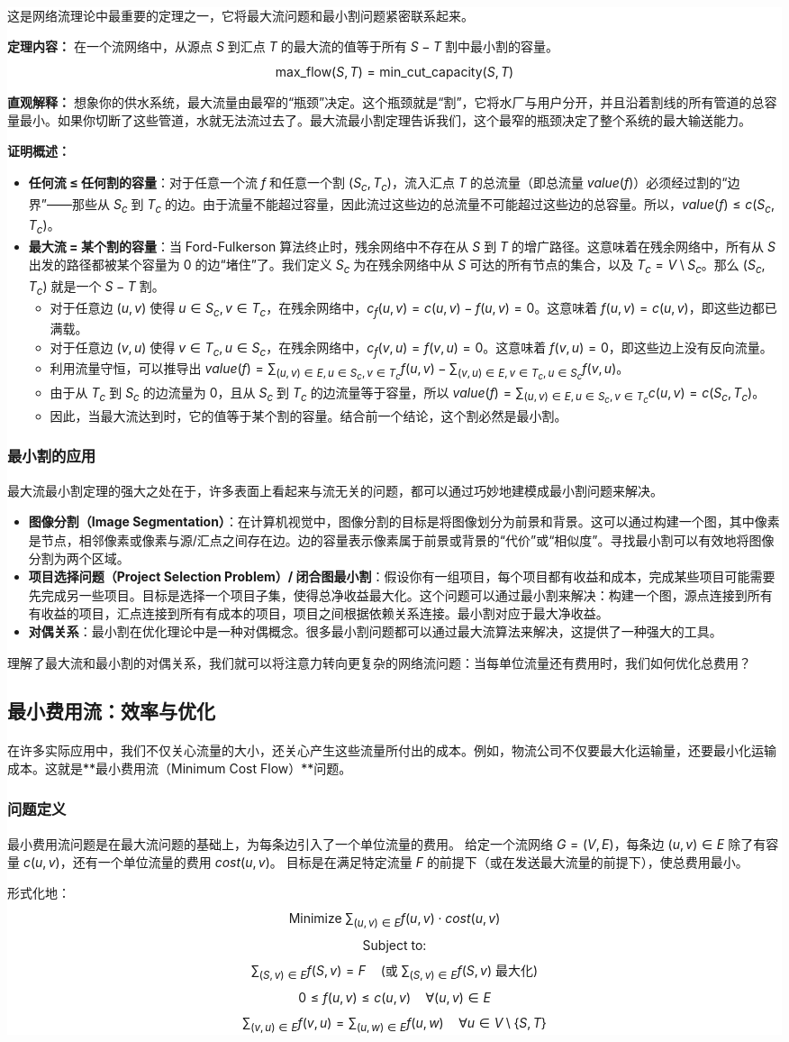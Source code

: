 这是网络流理论中最重要的定理之一，它将最大流问题和最小割问题紧密联系起来。

**定理内容：**
在一个流网络中，从源点 $S$ 到汇点 $T$ 的最大流的值等于所有 $S-T$ 割中最小割的容量。
$$\text{max_flow}(S, T) = \text{min_cut_capacity}(S, T)$$

**直观解释：**
想象你的供水系统，最大流量由最窄的“瓶颈”决定。这个瓶颈就是“割”，它将水厂与用户分开，并且沿着割线的所有管道的总容量最小。如果你切断了这些管道，水就无法流过去了。最大流最小割定理告诉我们，这个最窄的瓶颈决定了整个系统的最大输送能力。

**证明概述：**
*   **任何流 $\le$ 任何割的容量**：对于任意一个流 $f$ 和任意一个割 $(S_c, T_c)$，流入汇点 $T$ 的总流量（即总流量 $value(f)$）必须经过割的“边界”——那些从 $S_c$ 到 $T_c$ 的边。由于流量不能超过容量，因此流过这些边的总流量不可能超过这些边的总容量。所以，$value(f) \le c(S_c, T_c)$。
*   **最大流 = 某个割的容量**：当 Ford-Fulkerson 算法终止时，残余网络中不存在从 $S$ 到 $T$ 的增广路径。这意味着在残余网络中，所有从 $S$ 出发的路径都被某个容量为 0 的边“堵住”了。我们定义 $S_c$ 为在残余网络中从 $S$ 可达的所有节点的集合，以及 $T_c = V \setminus S_c$。那么 $(S_c, T_c)$ 就是一个 $S-T$ 割。
    *   对于任意边 $(u, v)$ 使得 $u \in S_c, v \in T_c$，在残余网络中，$c_f(u, v) = c(u, v) - f(u, v) = 0$。这意味着 $f(u, v) = c(u, v)$，即这些边都已满载。
    *   对于任意边 $(v, u)$ 使得 $v \in T_c, u \in S_c$，在残余网络中，$c_f(v, u) = f(v, u) = 0$。这意味着 $f(v, u) = 0$，即这些边上没有反向流量。
    *   利用流量守恒，可以推导出 $value(f) = \sum_{(u, v) \in E, u \in S_c, v \in T_c} f(u, v) - \sum_{(v, u) \in E, v \in T_c, u \in S_c} f(v, u)$。
    *   由于从 $T_c$ 到 $S_c$ 的边流量为 0，且从 $S_c$ 到 $T_c$ 的边流量等于容量，所以 $value(f) = \sum_{(u, v) \in E, u \in S_c, v \in T_c} c(u, v) = c(S_c, T_c)$。
    *   因此，当最大流达到时，它的值等于某个割的容量。结合前一个结论，这个割必然是最小割。

### 最小割的应用

最大流最小割定理的强大之处在于，许多表面上看起来与流无关的问题，都可以通过巧妙地建模成最小割问题来解决。

*   **图像分割（Image Segmentation）**：在计算机视觉中，图像分割的目标是将图像划分为前景和背景。这可以通过构建一个图，其中像素是节点，相邻像素或像素与源/汇点之间存在边。边的容量表示像素属于前景或背景的“代价”或“相似度”。寻找最小割可以有效地将图像分割为两个区域。
*   **项目选择问题（Project Selection Problem）/ 闭合图最小割**：假设你有一组项目，每个项目都有收益和成本，完成某些项目可能需要先完成另一些项目。目标是选择一个项目子集，使得总净收益最大化。这个问题可以通过最小割来解决：构建一个图，源点连接到所有有收益的项目，汇点连接到所有有成本的项目，项目之间根据依赖关系连接。最小割对应于最大净收益。
*   **对偶关系**：最小割在优化理论中是一种对偶概念。很多最小割问题都可以通过最大流算法来解决，这提供了一种强大的工具。

理解了最大流和最小割的对偶关系，我们就可以将注意力转向更复杂的网络流问题：当每单位流量还有费用时，我们如何优化总费用？

## 最小费用流：效率与优化

在许多实际应用中，我们不仅关心流量的大小，还关心产生这些流量所付出的成本。例如，物流公司不仅要最大化运输量，还要最小化运输成本。这就是**最小费用流（Minimum Cost Flow）**问题。

### 问题定义

最小费用流问题是在最大流问题的基础上，为每条边引入了一个单位流量的费用。
给定一个流网络 $G=(V, E)$，每条边 $(u, v) \in E$ 除了有容量 $c(u, v)$，还有一个单位流量的费用 $cost(u, v)$。
目标是在满足特定流量 $F$ 的前提下（或在发送最大流量的前提下），使总费用最小。

形式化地：
$$ \text{Minimize } \sum_{(u, v) \in E} f(u, v) \cdot cost(u, v) $$
$$ \text{Subject to:} $$
$$ \sum_{(S, v) \in E} f(S, v) = F \quad \text{(或 } \sum_{(S, v) \in E} f(S, v) \text{ 最大化)} $$
$$ 0 \le f(u, v) \le c(u, v) \quad \forall (u, v) \in E $$
$$ \sum_{(v, u) \in E} f(v, u) = \sum_{(u, w) \in E} f(u, w) \quad \forall u \in V \setminus \{S, T\} $$
